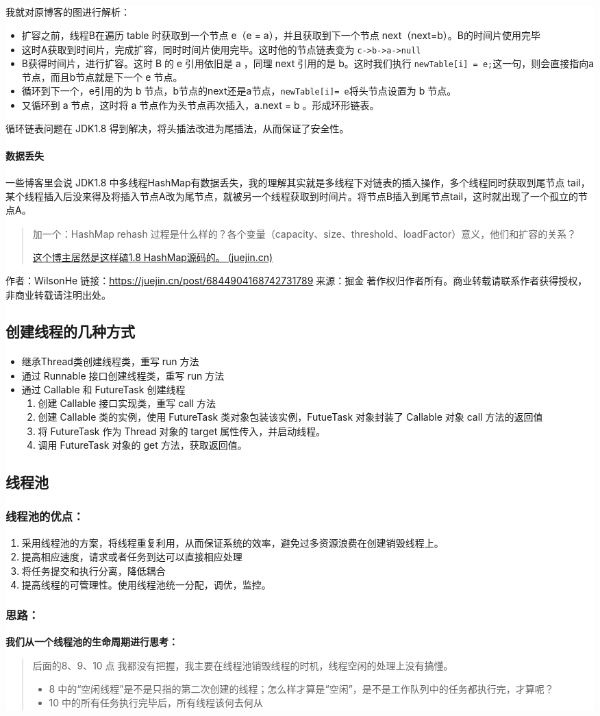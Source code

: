 我就对原博客的图进行解析：

* 扩容之前，线程B在遍历 table 时获取到一个节点 e（e = a），并且获取到下一个节点 next（next=b）。B的时间片使用完毕
* 这时A获取到时间片，完成扩容，同时时间片使用完毕。这时他的节点链表变为 `c->b->a->null`
* B获得时间片，进行扩容。这时 B 的 e 引用依旧是 a ，同理 next 引用的是 b。这时我们执行 `newTable[i] = e;`这一句，则会直接指向a节点，而且b节点就是下一个 e 节点。
* 循环到下一个，e引用的为 b 节点，b节点的next还是a节点，``newTable[i]= e``将头节点设置为 b 节点。
* 又循环到 a 节点，这时将 a 节点作为头节点再次插入，a.next = b 。形成环形链表。

循环链表问题在 JDK1.8 得到解决，将头插法改进为尾插法，从而保证了安全性。

#### 数据丢失

一些博客里会说 JDK1.8 中多线程HashMap有数据丢失，我的理解其实就是多线程下对链表的插入操作，多个线程同时获取到尾节点 tail，某个线程插入后没来得及将插入节点A改为尾节点，就被另一个线程获取到时间片。将节点B插入到尾节点tail，这时就出现了一个孤立的节点A。

> 加一个：HashMap rehash 过程是什么样的？各个变量（capacity、size、threshold、loadFactor）意义，他们和扩容的关系？
>
> [这个博主居然是这样磕1.8 HashMap源码的。 (juejin.cn)](https://juejin.cn/post/6844904168742731789)


作者：WilsonHe
链接：https://juejin.cn/post/6844904168742731789
来源：掘金
著作权归作者所有。商业转载请联系作者获得授权，非商业转载请注明出处。

## 创建线程的几种方式

* 继承Thread类创建线程类，重写 run 方法
* 通过 Runnable 接口创建线程类，重写 run 方法
* 通过 Callable 和 FutureTask 创建线程
  1. 创建 Callable 接口实现类，重写 call 方法
  2. 创建 Callable 类的实例，使用 FutureTask 类对象包装该实例，FutueTask 对象封装了 Callable 对象 call 方法的返回值
  3. 将 FutureTask 作为 Thread 对象的 target 属性传入，并启动线程。
  4. 调用 FutureTask 对象的 get 方法，获取返回值。

## 线程池

### 线程池的优点：

1. 采用线程池的方案，将线程重复利用，从而保证系统的效率，避免过多资源浪费在创建销毁线程上。
2. 提高相应速度，请求或者任务到达可以直接相应处理
3. 将任务提交和执行分离，降低耦合
4. 提高线程的可管理性。使用线程池统一分配，调优，监控。

### 思路：

**我们从一个线程池的生命周期进行思考：**

> 后面的8、9、10 点 我都没有把握，我主要在线程池销毁线程的时机，线程空闲的处理上没有搞懂。
>
> * 8 中的“空闲线程”是不是只指的第二次创建的线程；怎么样才算是“空闲”，是不是工作队列中的任务都执行完，才算呢？
> * 10 中的所有任务执行完毕后，所有线程该何去何从
